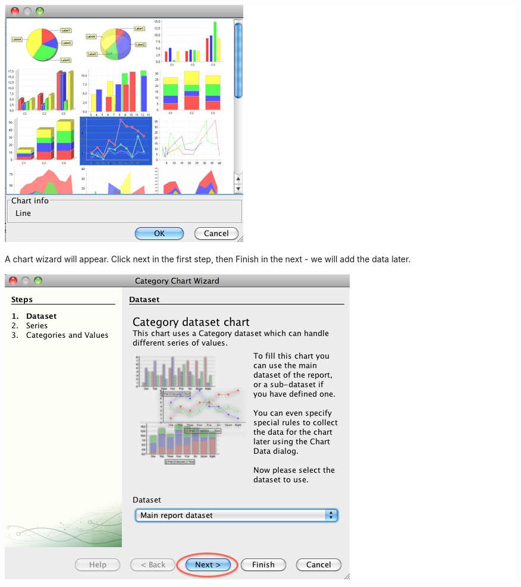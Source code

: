 ![](resources/images/dhis2_creating_reporting/ireportadv/irep_screen_63.jpg)

A chart wizard will appear. Click next in the first step, then Finish in
the next - we will add the data
later.

![](resources/images/dhis2_creating_reporting/ireportadv/irep_screen_64.jpg)
